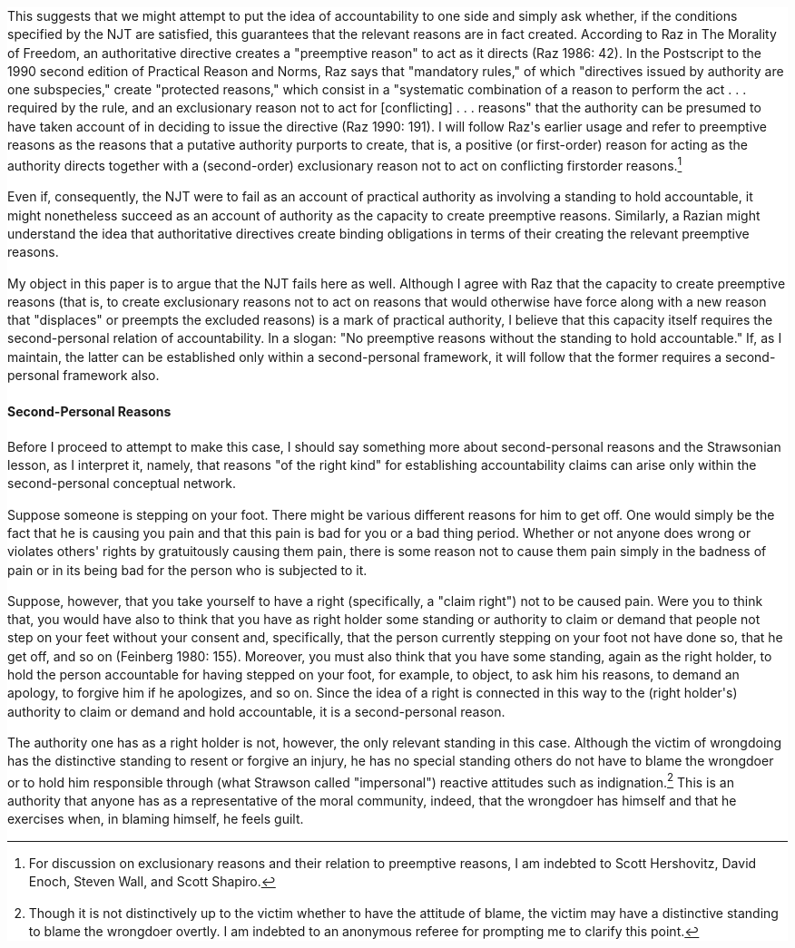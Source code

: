 This suggests that we might attempt to put the idea of accountability to one side and simply ask whether, if the conditions specified by the NJT are satisfied, this guarantees that the relevant reasons are in fact created. According to Raz in The Morality of Freedom, an authoritative directive creates a "preemptive reason" to act as it directs (Raz 1986: 42). In the Postscript to the 1990 second edition of Practical Reason and Norms, Raz says that "mandatory rules," of which "directives issued by authority are one subspecies," create "protected reasons," which consist in a "systematic combination of a reason to perform the act . . . required by the rule, and an exclusionary reason not to act for [conflicting] . . . reasons" that the authority can be presumed to have taken account of in deciding to issue the directive (Raz 1990: 191). I will follow Raz's earlier usage and refer to preemptive reasons as the reasons that a putative authority purports to create, that is, a positive (or first-order) reason for acting as the authority directs together with a (second-order) exclusionary reason not to act on conflicting firstorder reasons.[^7]

Even if, consequently, the NJT were to fail as an account of practical authority as involving a standing to hold accountable, it might nonetheless succeed as an account of authority as the capacity to create preemptive reasons. Similarly, a Razian might understand the idea that authoritative directives create binding obligations in terms of their creating the relevant preemptive reasons.

My object in this paper is to argue that the NJT fails here as well. Although I agree with Raz that the capacity to create preemptive reasons (that is, to create exclusionary reasons not to act on reasons that would otherwise have force along with a new reason that "displaces" or preempts the excluded reasons) is a mark of practical authority, I believe that this capacity itself requires the second-personal relation of accountability. In a slogan: "No preemptive reasons without the standing to hold accountable." If, as I maintain, the latter can be established only within a second-personal framework, it will follow that the former requires a second-personal framework also.

[^6]: As I point out in Darwall 2009. 
[^7]: For discussion on exclusionary reasons and their relation to preemptive reasons, I am indebted to Scott Hershovitz, David Enoch, Steven Wall, and Scott Shapiro.

#### Second-Personal Reasons

Before I proceed to attempt to make this case, I should say something more about second-personal reasons and the Strawsonian lesson, as I interpret it, namely, that reasons "of the right kind" for establishing accountability claims can arise only within the second-personal conceptual network.

Suppose someone is stepping on your foot. There might be various different reasons for him to get off. One would simply be the fact that he is causing you pain and that this pain is bad for you or a bad thing period. Whether or not anyone does wrong or violates others' rights by gratuitously causing them pain, there is some reason not to cause them pain simply in the badness of pain or in its being bad for the person who is subjected to it.

Suppose, however, that you take yourself to have a right (specifically, a "claim right") not to be caused pain. Were you to think that, you would have also to think that you have as right holder some standing or authority to claim or demand that people not step on your feet without your consent and, specifically, that the person currently stepping on your foot not have done so, that he get off, and so on (Feinberg 1980: 155). Moreover, you must also think that you have some standing, again as the right holder, to hold the person accountable for having stepped on your foot, for example, to object, to ask him his reasons, to demand an apology, to forgive him if he apologizes, and so on. Since the idea of a right is connected in this way to the (right holder's) authority to claim or demand and hold accountable, it is a second-personal reason.

The authority one has as a right holder is not, however, the only relevant standing in this case. Although the victim of wrongdoing has the distinctive standing to resent or forgive an injury, he has no special standing others do not have to blame the wrongdoer or to hold him responsible through (what Strawson called "impersonal") reactive attitudes such as indignation.[^8] This is an authority that anyone has as a representative of the moral community, indeed, that the wrongdoer has himself and that he exercises when, in blaming himself, he feels guilt.


[^1]: I take "accountability" and "answerability" to be synonyms that refer to a distinctive kind responsibility to someone. There are of course other forms of (ethical) responsibility. Cf. Gary Watson's distinction between "responsibility as accountability" and "responsibility as attributability" in Watson 1996.
[^2]: For ease of exposition, I will sometimes use "better comply with reasons" as synonymous with "better comply with reasons that apply to the agent already, that is, independently of the putatively authoritative directive."
[^3]: This is necessary to satisfy what Raz has recently called the "independence condition" (Raz 2006). 
[^4]: According to the NJT it is accepting "the directives of the alleged authority as authoritatively binding," that must produce the improvement in reason compliance. Cf. Hobbes's distinction between law or command and counsel (Hobbes 1994: XXV). 
[^5]: I discuss the relation between second-personal authority and contractualism in Chapter 12 of Darwall 2006.
[^8]: Though it is not distinctively up to the victim whether to have the attitude of blame, the victim may have a distinctive standing to blame the wrongdoer overtly. I am indebted to an anonymous referee for prompting me to clarify this point. 
[^9]: I argue for this claim in Darwall 2010a. 
[^10]: And argue in Darwall 2006.
[^11]: Of course, the fact that it would cause gratuitous pain is a reason why it would be wrong to step on your foot. I believe, however, that the fact that causing pain in this way amounts to doing wrong is a further, second-personal, and conclusive reason for not stepping on your foot that is additional to this wrong-making reason. On this point, see Darwall 2010a. 
[^12]: Watson 1987: 263, 264. R. Jay Wallace: "there is an essential connection between the reactive attitudes and a distinctive form of evaluation . . . that I refer to as holding a person to an expectation (or demand)" (Wallace 1994: 19).
[^13]: And it explains their distinct connection to the problem of freedom of the will in a way that other critical attitudes are not. 
[^14]: There are of course exceptions, e.g., blaming the dead. I am indebted here to an anonymous referee. 
[^15]: I have been helped here by discussion with Jules Coleman.
[^16]: Of course, she might acquire this standing if I put myself in her care, depending on how she and I understand the terms of the relationship into which we voluntarily enter. 
[^17]: Alternatively, Raz might hold that though our concept entails accountability, this is not an entailment we can adequately support or vindicate, and offer an NJT based account in terms of preemptive reasons as a "reforming definition" in the spirit of Richard Brandt or Charles Stevenson.
[^18]: For convenience, from here on when I say "if he treats A's directives as giving him exclusionary means," I will mean, "if he treats A's directives as giving him an additional reason for acting as she directs and as giving him exclusionary reasons not to act on reasons that might otherwise recommend against the action she prescribes."
[^19]: For the record, I doubt that this is true. 
[^20]: This, of course, is just the "wrong kind of reasons" problem.
[^21]: Of course, it might be argued that there is no actual directive in this case, but only the illusion of one, so that the letter of the NJT is not satisfied. While this seems a fair point, it also seems clear that the psychic mechanism leading to B's "compliance" is the same as might be involved in many cases of genuine compliance with actual directives, for example, in the Milgram experiments themselves, or in the case to be described presently. I am indebted to David Owens for this objection.
[^22]: I am indebted here to Scott Hershovitz and David Enoch. 
[^23]: See Raz 1990: 48. I am indebted here to Scott Shapiro. 
[^24]: And so, as I would analyze it, about the second-personal character of authority-based exclusionary reasons.
[^25]: It might be objected that Raz intends the Normal Justification Thesis only to concern the justification of claims to authority made by those who already have de facto authority; in other words, as what can turn de facto authority into de jure authority. We can easily modify the case, however, to deal with this. Suppose that A is someone with de facto authority, a policeman, say, and that the police claim the authority to enter citizens' homes and wake them up by issuing orders. Suppose that B does not, as a matter of conviction, accept the validity of these claims. Nonetheless, B needs a reliable way of getting up, and he knows that he will treat A's claims as legitimate and comply with them in his sleepy state, so B asks A to come to his house and issue orders daily at the appointed hour. It is hard to see why any of this should give B any reason to believe that A has de jure authority as a matter of actual fact. I am indebted to Candice Delmas for this objection and for discussion of it.
[^26]: Raz might, of course, modify the NJT to require that the putative authority's directive be based on expertise, and/or that it be believed by those putatively subject to it to be based on expertise as a separate condition. But this would raise the question of the relation of this new condition to the (unmodified) NJT, since it would seem to have a substantially different rationale from the NJT as Raz has proposed it.
[^27]: I discuss promising as a second-personal relation in Darwall 2011b.
[^28]: I am indebted to audiences at the Analytical Legal Philosophy conference at Yale University in April, 2008 and a conference on the philosophy of Joseph Raz, held at the University of Manchester in May, 2008, for comments and discussion and to two anonymous referees for Ethics.